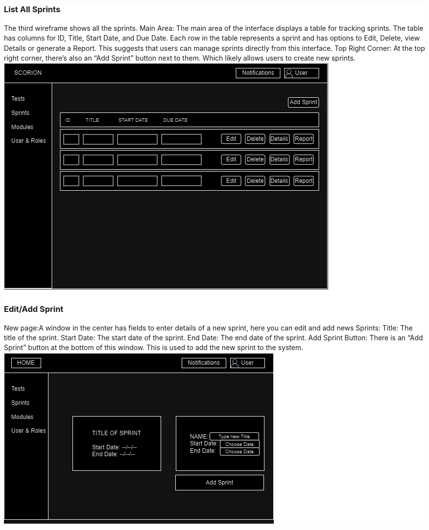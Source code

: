 ### List All Sprints
The third wireframe shows all the sprints.
Main Area: The main area of the interface displays a table for tracking sprints. The table has columns for ID, Title, Start Date, and Due Date. Each row in the table represents a sprint and has options to Edit, Delete, view Details or generate a Report. This suggests that users can manage sprints directly from this interface.
Top Right Corner: At the top right corner, there’s also an “Add Sprint” button next to them. Which likely allows users to create new sprints.
![](assets/wireframes/SprintsWireFrame.drawio.png)

### Edit/Add Sprint
New page:A window in the center has fields to enter details of a new sprint, here you can edit and add news Sprints:
Title: The title of the sprint.
Start Date: The start date of the sprint.
End Date: The end date of the sprint.
Add Sprint Button: There is an “Add Sprint” button at the bottom of this window. This is used to add the new sprint to the system.
![](assets/wireframes/Edit_Add_SprintWireFrame.drawio.png)
